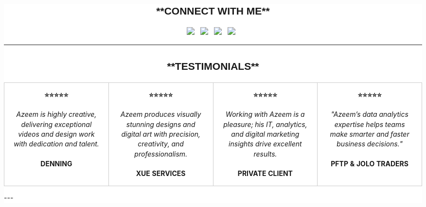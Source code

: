 
<h2 align="center" style="font-family:Calibri, sans-serif; font-weight:bold; text-transform:uppercase;">
  **CONNECT WITH ME**
</h2>

<p align="center">
  <a href="mailto:azkhan980@gmail.com"><img src="https://img.shields.io/badge/Email-D14836?style=for-the-badge&logo=gmail&logoColor=white" /></a> &nbsp;
  <a href="https://wa.me/+13465932552"><img src="https://img.shields.io/badge/WhatsApp-25D366?style=for-the-badge&logo=whatsapp&logoColor=white" /></a> &nbsp;
  <a href="https://www.linkedin.com/in/azeemahmedkhan/"><img src="https://img.shields.io/badge/LinkedIn-0A66C2?style=for-the-badge&logo=linkedin&logoColor=white" /></a> &nbsp;
  <a href="https://github.com/azkhan980"><img src="https://img.shields.io/badge/GitHub-333333?style=for-the-badge&logo=github&logoColor=white" /></a> &nbsp;
</p>

---

<h2 align="center" style="font-family:Calibri, sans-serif; font-weight:bold; text-transform:uppercase;">
  **TESTIMONIALS**
</h2>

<p align="center">
  <table>
    <tr>
      <td style="border:1px solid #ccc; padding:15px;" width="25%" valign="top" valign="top" align="center">
        <strong>⭐⭐⭐⭐⭐</strong> <br/><br/>
        <em>Azeem is highly creative, delivering exceptional videos and design work with dedication and talent.</em><br/><br/>
        <strong>DENNING</strong><br/>
      </td>
      <td style="border:1px solid #ccc; padding:15px;" width="25%" valign="top" valign="top" align="center">
        <strong>⭐⭐⭐⭐⭐</strong> <br/><br/>
        <em>Azeem produces visually stunning designs and digital art with precision, creativity, and professionalism.</em><br/><br/>
        <strong>XUE SERVICES</strong><br/>
      </td>
      <td style="border:1px solid #ccc; padding:15px;" width="25%" valign="top" valign="top" align="center">
        <strong>⭐⭐⭐⭐⭐</strong> <br/><br/>
        <em>Working with Azeem is a pleasure; his IT, analytics, and digital marketing insights drive excellent results.</em><br/><br/>
        <strong>PRIVATE CLIENT</strong><br/>
      </td>
      <td style="border:1px solid #ccc; padding:15px;" width="25%" valign="top" valign="top" align="center">
        <strong>⭐⭐⭐⭐⭐</strong> <br/><br/>
        <em>"Azeem’s data analytics expertise helps teams make smarter and faster business decisions."</em><br/><br/>
        <strong>PFTP & JOLO TRADERS</strong><br/>
      </td>
    </tr>
  </table>
</p>
---



